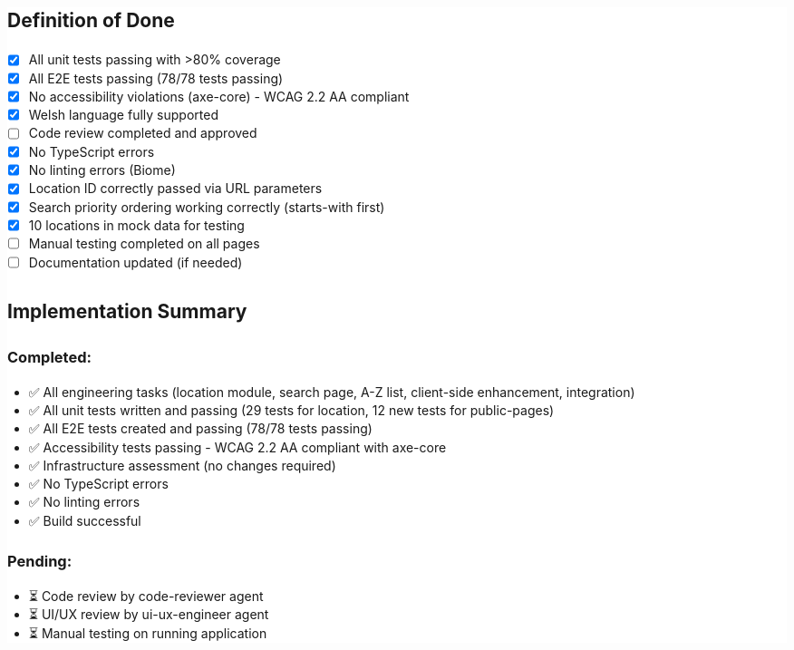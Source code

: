 ## Definition of Done

- [x] All unit tests passing with >80% coverage
- [x] All E2E tests passing (78/78 tests passing)
- [x] No accessibility violations (axe-core) - WCAG 2.2 AA compliant
- [x] Welsh language fully supported
- [ ] Code review completed and approved
- [x] No TypeScript errors
- [x] No linting errors (Biome)
- [x] Location ID correctly passed via URL parameters
- [x] Search priority ordering working correctly (starts-with first)
- [x] 10 locations in mock data for testing
- [ ] Manual testing completed on all pages
- [ ] Documentation updated (if needed)

## Implementation Summary

### Completed:
- ✅ All engineering tasks (location module, search page, A-Z list, client-side enhancement, integration)
- ✅ All unit tests written and passing (29 tests for location, 12 new tests for public-pages)
- ✅ All E2E tests created and passing (78/78 tests passing)
- ✅ Accessibility tests passing - WCAG 2.2 AA compliant with axe-core
- ✅ Infrastructure assessment (no changes required)
- ✅ No TypeScript errors
- ✅ No linting errors
- ✅ Build successful

### Pending:
- ⏳ Code review by code-reviewer agent
- ⏳ UI/UX review by ui-ux-engineer agent
- ⏳ Manual testing on running application
